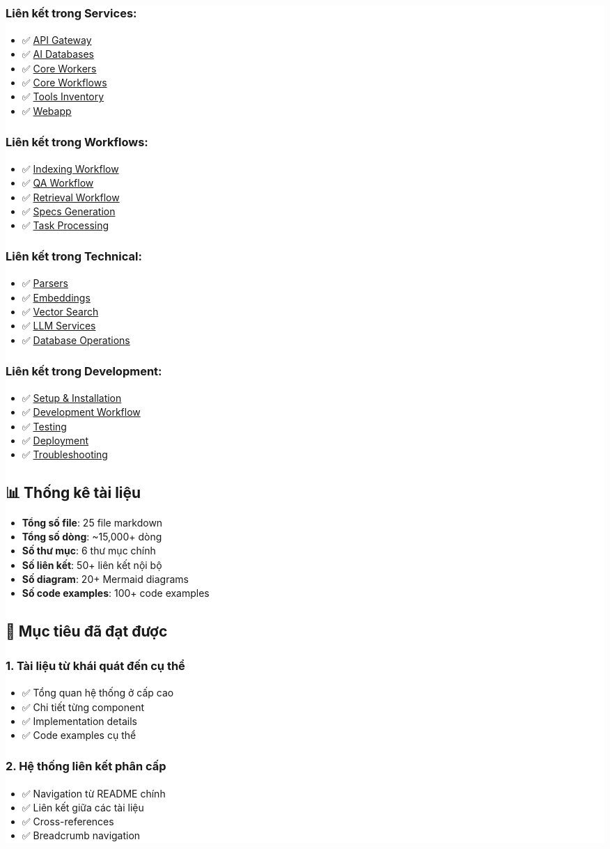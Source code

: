 ### Liên kết trong Services:
- ✅ [API Gateway](services/api-gateway.md)
- ✅ [AI Databases](services/ai-databases.md)
- ✅ [Core Workers](services/core-workers.md)
- ✅ [Core Workflows](services/core-workflows.md)
- ✅ [Tools Inventory](services/tools-inventory.md)
- ✅ [Webapp](services/webapp.md)

### Liên kết trong Workflows:
- ✅ [Indexing Workflow](workflows/indexing.md)
- ✅ [QA Workflow](workflows/qa.md)
- ✅ [Retrieval Workflow](workflows/retrieval.md)
- ✅ [Specs Generation](workflows/specs-generation.md)
- ✅ [Task Processing](workflows/tasks.md)

### Liên kết trong Technical:
- ✅ [Parsers](technical/parsers.md)
- ✅ [Embeddings](technical/embeddings.md)
- ✅ [Vector Search](technical/vector-search.md)
- ✅ [LLM Services](technical/llm-services.md)
- ✅ [Database Operations](technical/database-ops.md)

### Liên kết trong Development:
- ✅ [Setup & Installation](development/setup.md)
- ✅ [Development Workflow](development/workflow.md)
- ✅ [Testing](development/testing.md)
- ✅ [Deployment](development/deployment.md)
- ✅ [Troubleshooting](development/troubleshooting.md)

## 📊 Thống kê tài liệu

- **Tổng số file**: 25 file markdown
- **Tổng số dòng**: ~15,000+ dòng
- **Số thư mục**: 6 thư mục chính
- **Số liên kết**: 50+ liên kết nội bộ
- **Số diagram**: 20+ Mermaid diagrams
- **Số code examples**: 100+ code examples

## 🎯 Mục tiêu đã đạt được

### 1. Tài liệu từ khái quát đến cụ thể
- ✅ Tổng quan hệ thống ở cấp cao
- ✅ Chi tiết từng component
- ✅ Implementation details
- ✅ Code examples cụ thể

### 2. Hệ thống liên kết phân cấp
- ✅ Navigation từ README chính
- ✅ Liên kết giữa các tài liệu
- ✅ Cross-references
- ✅ Breadcrumb navigation
